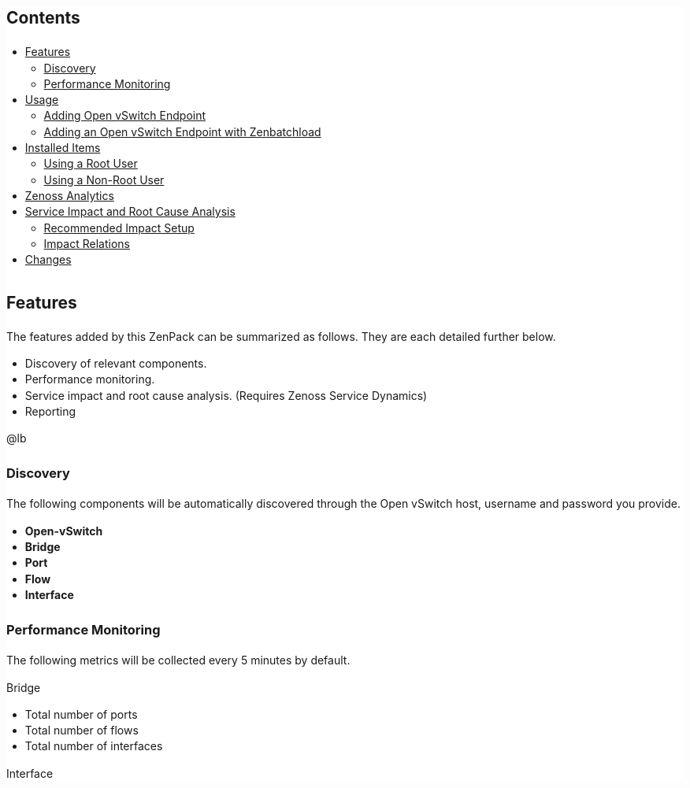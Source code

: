 ## Contents

-   [Features](#features)
    -   [Discovery](#discovery)
    -   [Performance Monitoring](#performance-monitoring)
-   [Usage](#usage)
    -   [Adding Open vSwitch Endpoint](#adding-openv-switch-endpoint)
    -   [Adding an Open vSwitch Endpoint with Zenbatchload](#adding-an-openv-switch-endpointwith-zenbatchload)
-   [Installed Items](#installed-items)
    -   [Using a Root User](#usinga-root-user)
    -   [Using a Non-Root User](#root-user)
-   [Zenoss Analytics](#zenoss-analytics)
-   [Service Impact and Root Cause Analysis](#service-impact-and-root-cause-analysis)
    -   [Recommended Impact Setup](#recommended-impact-setup)
    -   [Impact Relations](#impact-relations)
-   [Changes](#changes)

## Features

The features added by this ZenPack can be summarized as follows. They
are each detailed further below.

-   Discovery of relevant components.
-   Performance monitoring.
-   Service impact and root cause analysis. (Requires Zenoss Service
    Dynamics)
-   Reporting

@lb[](img/zenpack-openvswitch_classes.png)

### Discovery

The following components will be automatically discovered through the
Open vSwitch host, username and password you provide.

-   **Open-vSwitch**
-   **Bridge**
-   **Port**
-   **Flow**
-   **Interface**

### Performance Monitoring

The following metrics will be collected every 5 minutes by default.

Bridge

-   Total number of ports
-   Total number of flows
-   Total number of interfaces

Interface
